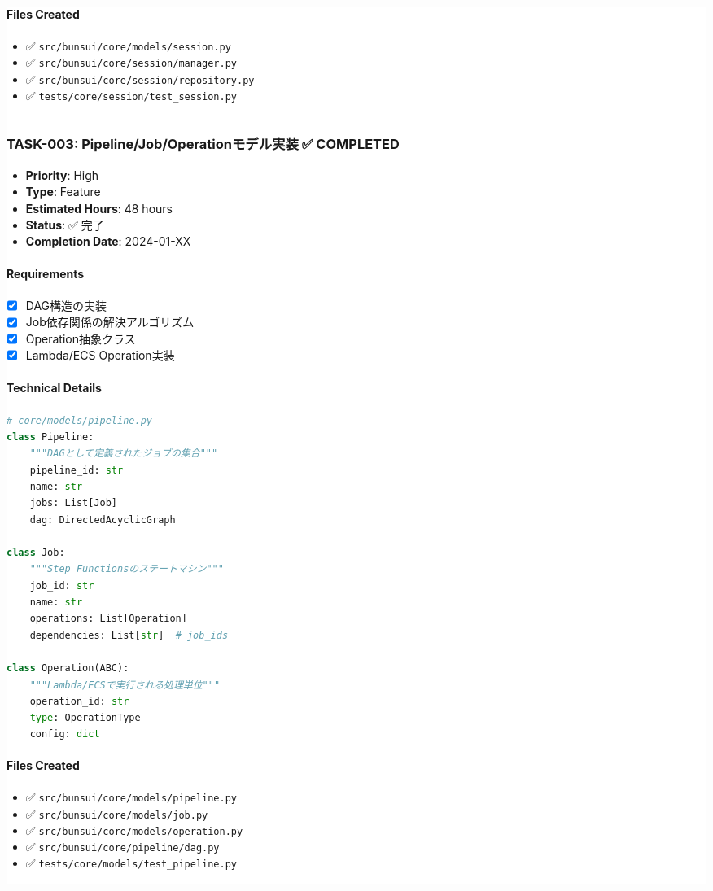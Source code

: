 #### Files Created
- ✅ `src/bunsui/core/models/session.py`
- ✅ `src/bunsui/core/session/manager.py`
- ✅ `src/bunsui/core/session/repository.py`
- ✅ `tests/core/session/test_session.py`

---

### TASK-003: Pipeline/Job/Operationモデル実装 ✅ COMPLETED
- **Priority**: High
- **Type**: Feature
- **Estimated Hours**: 48 hours
- **Status**: ✅ 完了
- **Completion Date**: 2024-01-XX

#### Requirements
- [x] DAG構造の実装
- [x] Job依存関係の解決アルゴリズム
- [x] Operation抽象クラス
- [x] Lambda/ECS Operation実装

#### Technical Details
```python
# core/models/pipeline.py
class Pipeline:
    """DAGとして定義されたジョブの集合"""
    pipeline_id: str
    name: str
    jobs: List[Job]
    dag: DirectedAcyclicGraph
    
class Job:
    """Step Functionsのステートマシン"""
    job_id: str
    name: str
    operations: List[Operation]
    dependencies: List[str]  # job_ids
    
class Operation(ABC):
    """Lambda/ECSで実行される処理単位"""
    operation_id: str
    type: OperationType
    config: dict
```

#### Files Created
- ✅ `src/bunsui/core/models/pipeline.py`
- ✅ `src/bunsui/core/models/job.py`
- ✅ `src/bunsui/core/models/operation.py`
- ✅ `src/bunsui/core/pipeline/dag.py`
- ✅ `tests/core/models/test_pipeline.py`

---